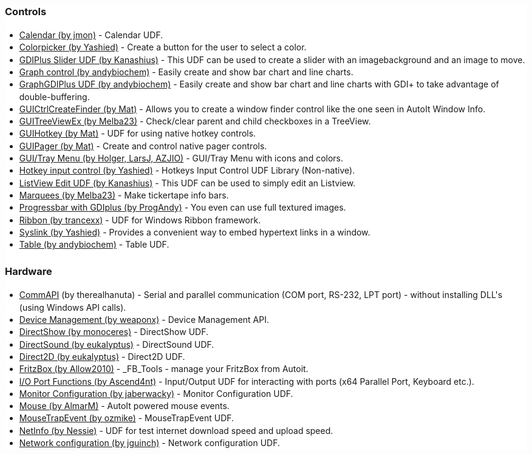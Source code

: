 ### Controls

- [Calendar (by jmon)](http://www.autoitscript.com/forum/index.php?showtopic=146406) - Calendar UDF.
- [Colorpicker (by Yashied)](http://www.autoitscript.com/forum/index.php?showtopic=96464) - Create a button for the user to select a color.
- [GDIPlus Slider UDF (by Kanashius)](http://www.autoitscript.com/forum/index.php?showtopic=173929) - This UDF can be used to create a slider with an imagebackground and an image to move.
- [Graph control (by andybiochem)](http://www.autoitscript.com/forum/index.php?showtopic=79412) - Easily create and show bar chart and line charts.
- [GraphGDIPlus UDF (by andybiochem)](http://www.autoitscript.com/forum/index.php?showtopic=104399) - Easily create and show bar chart and line charts with GDI+ to take advantage of double-buffering.
- [GUICtrlCreateFinder (by Mat)](http://www.autoitscript.com/forum/index.php?showtopic=105682) - Allows you to create a window finder control like the one seen in AutoIt Window Info.
- [GUITreeViewEx (by Melba23)](http://www.autoitscript.com/forum/index.php?showtopic=166594) - Check/clear parent and child checkboxes in a TreeView.
- [GUIHotkey (by Mat)](http://www.autoitscript.com/forum/index.php?showtopic=107965) - UDF for using native hotkey controls.
- [GUIPager (by Mat)](http://www.autoitscript.com/forum/index.php?showtopic=111438) - Create and control native pager controls.
- [GUI/Tray Menu (by Holger, LarsJ, AZJIO)](http://www.autoitscript.com/forum/index.php?showtopic=20967) - GUI/Tray Menu with icons and colors.
- [Hotkey input control (by Yashied)](http://www.autoitscript.com/forum/index.php?showtopic=90598) - Hotkeys Input Control UDF Library (Non-native).
- [ListView Edit UDF (by Kanashius)](http://www.autoitscript.com/forum/index.php?showtopic=173932) - This UDF can be used to simply edit an Listview.
- [Marquees (by Melba23)](http://www.autoitscript.com/forum/index.php?showtopic=143711) - Make tickertape info bars.
- [Progressbar with GDIplus (by ProgAndy)](http://www.autoitscript.com/forum/index.php?showtopic=74649) - You even can use full textured images.
- [Ribbon (by trancexx)](http://www.autoitscript.com/forum/index.php?showtopic=128242) - UDF for Windows Ribbon framework.
- [Syslink (by Yashied)](http://www.autoitscript.com/forum/index.php?showtopic=126958) - Provides a convenient way to embed hypertext links in a window.
- [Table (by andybiochem)](http://www.autoitscript.com/forum/index.php?showtopic=105814) - Table UDF.

### Hardware

- [CommAPI](/wiki/CommAPI "CommAPI") (by therealhanuta) - Serial and parallel communication (COM port, RS-232, LPT port) - without installing DLL's (using Windows API calls).
- [Device Management (by weaponx)](http://www.autoitscript.com/forum/index.php?showtopic=77731) - Device Management API.
- [DirectShow (by monoceres)](http://www.autoitscript.com/forum/index.php?showtopic=97487) - DirectShow UDF.
- [DirectSound (by eukalyptus)](http://www.autoitscript.com/forum/index.php?showtopic=164700) - DirectSound UDF.
- [Direct2D (by eukalyptus)](http://www.autoitscript.com/forum/index.php?showtopic=164701) - Direct2D UDF.
- [FritzBox (by Allow2010)](http://www.autoitscript.com/forum/index.php?showtopic=138989) - _FB_Tools - manage your FritzBox from Autoit.
- [I/O Port Functions (by Ascend4nt)](http://www.autoitscript.com/forum/index.php?showtopic=121084) - Input/Output UDF for interacting with ports (x64 Parallel Port, Keyboard etc.).
- [Monitor Configuration (by jaberwacky)](http://www.autoitscript.com/forum/index.php?showtopic=154350) - Monitor Configuration UDF.
- [Mouse (by AlmarM)](http://www.autoitscript.com/forum/index.php?showtopic=155469) - AutoIt powered mouse events.
- [MouseTrapEvent (by ozmike)](http://www.autoitscript.com/forum/index.php?showtopic=147325) - MouseTrapEvent UDF.
- [NetInfo (by Nessie)](http://www.autoitscript.com/forum/index.php?showtopic=149083) - UDF for test internet download speed and upload speed.
- [Network configuration (by jguinch)](http://www.autoitscript.com/forum/index.php?showtopic=155539) - Network configuration UDF.